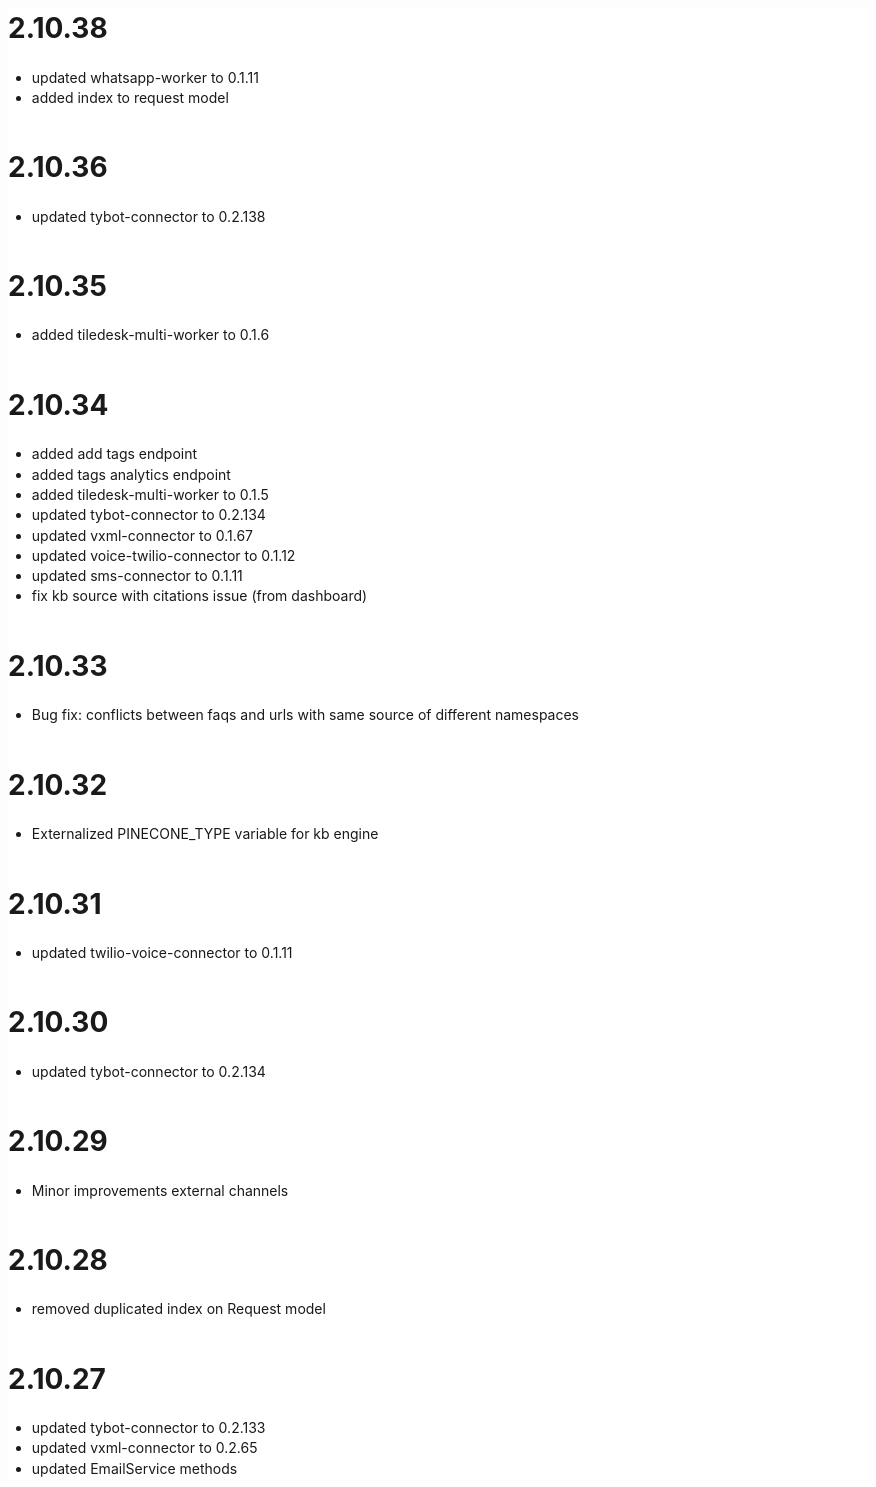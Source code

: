 # 2.10.38
- updated whatsapp-worker to 0.1.11
- added index to request model

# 2.10.36
- updated tybot-connector to 0.2.138

# 2.10.35
- added tiledesk-multi-worker to 0.1.6

# 2.10.34
- added add tags endpoint
- added tags analytics endpoint
- added tiledesk-multi-worker to 0.1.5
- updated tybot-connector to 0.2.134
- updated vxml-connector to 0.1.67
- updated voice-twilio-connector to 0.1.12
- updated sms-connector to 0.1.11
- fix kb source with citations issue (from dashboard)

# 2.10.33
- Bug fix: conflicts between faqs and urls with same source of different namespaces

# 2.10.32
- Externalized PINECONE_TYPE variable for kb engine

# 2.10.31
- updated twilio-voice-connector to 0.1.11

# 2.10.30
- updated tybot-connector to 0.2.134

# 2.10.29
- Minor improvements external channels

# 2.10.28
- removed duplicated index on Request model

# 2.10.27
- updated tybot-connector to 0.2.133
- updated vxml-connector to 0.2.65
- updated EmailService methods

